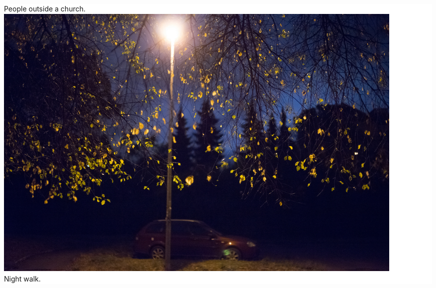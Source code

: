 </div>
People outside a church.

<div class="img-parent">
<img src="/images/photography/full/DSC03899.jpg" alt="San Felipe del Morro Fortress, a 16th-century citadel." style="height:90%;width:90%;"/>
</div>
Night walk.

<div class="img-parent">